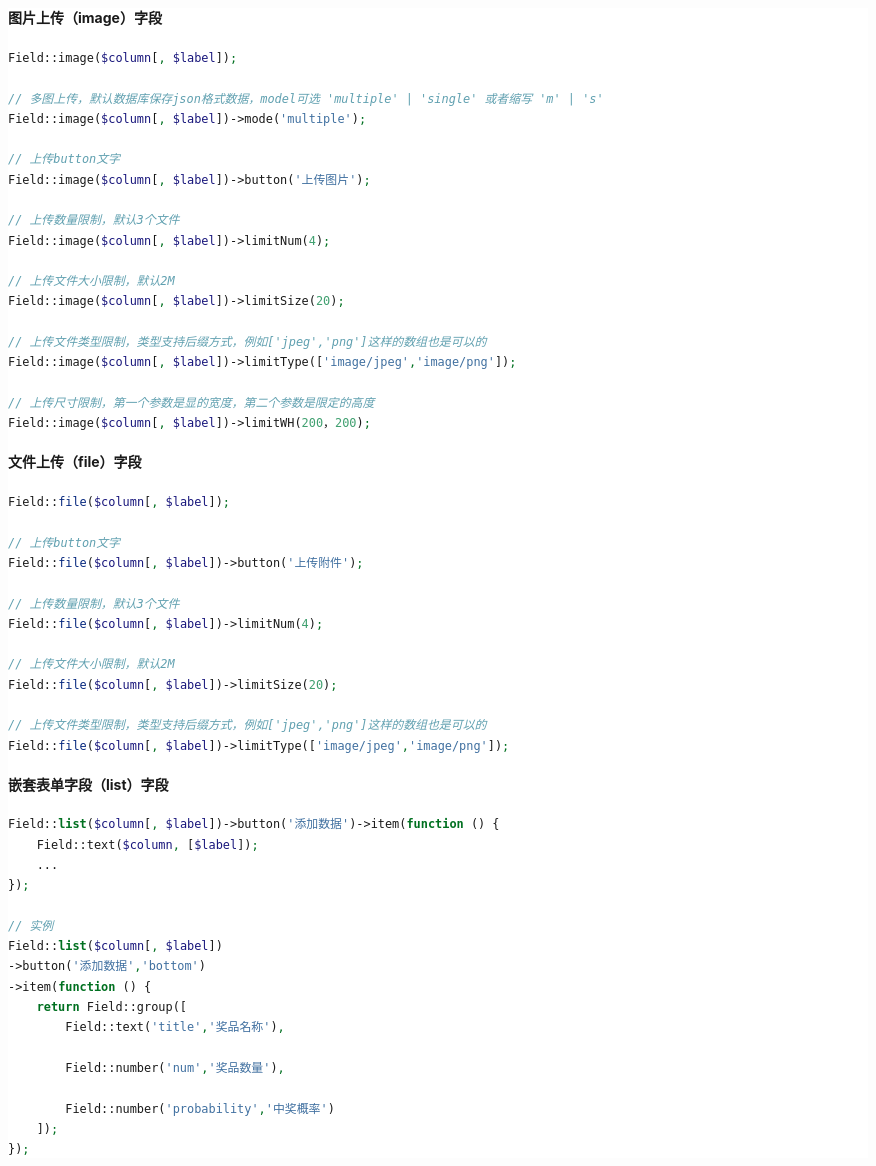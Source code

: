 #### 图片上传（image）字段
``` php
Field::image($column[, $label]);

// 多图上传，默认数据库保存json格式数据，model可选 'multiple' | 'single' 或者缩写 'm' | 's'
Field::image($column[, $label])->mode('multiple');

// 上传button文字
Field::image($column[, $label])->button('上传图片');

// 上传数量限制，默认3个文件
Field::image($column[, $label])->limitNum(4);

// 上传文件大小限制，默认2M
Field::image($column[, $label])->limitSize(20);

// 上传文件类型限制，类型支持后缀方式，例如['jpeg','png']这样的数组也是可以的
Field::image($column[, $label])->limitType(['image/jpeg','image/png']);

// 上传尺寸限制，第一个参数是显的宽度，第二个参数是限定的高度
Field::image($column[, $label])->limitWH(200，200);
```

#### 文件上传（file）字段
``` php
Field::file($column[, $label]);

// 上传button文字
Field::file($column[, $label])->button('上传附件');

// 上传数量限制，默认3个文件
Field::file($column[, $label])->limitNum(4);

// 上传文件大小限制，默认2M
Field::file($column[, $label])->limitSize(20);

// 上传文件类型限制，类型支持后缀方式，例如['jpeg','png']这样的数组也是可以的
Field::file($column[, $label])->limitType(['image/jpeg','image/png']);
```

#### 嵌套表单字段（list）字段
``` php
Field::list($column[, $label])->button('添加数据')->item(function () {
	Field::text($column, [$label]);
	...
});

// 实例
Field::list($column[, $label])
->button('添加数据','bottom')
->item(function () {
    return Field::group([
        Field::text('title','奖品名称'),

        Field::number('num','奖品数量'),

        Field::number('probability','中奖概率')
    ]);
});
```
